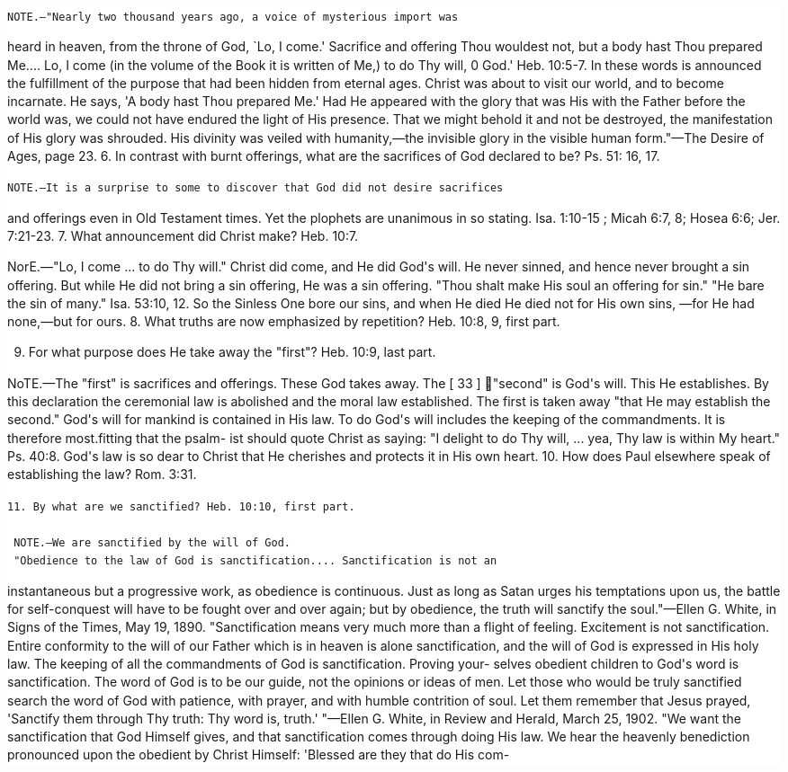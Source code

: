     NOTE.—"Nearly two thousand years ago, a voice of mysterious import was
heard in heaven, from the throne of God, `Lo, I come.' Sacrifice and offering
Thou wouldest not, but a body hast Thou prepared Me.... Lo, I come (in the
volume of the Book it is written of Me,) to do Thy will, 0 God.' Heb. 10:5-7.
In these words is announced the fulfillment of the purpose that had been
hidden from eternal ages. Christ was about to visit our world, and to become
incarnate. He says, 'A body hast Thou prepared Me.' Had He appeared with
the glory that was His with the Father before the world was, we could not
have endured the light of His presence. That we might behold it and not be
destroyed, the manifestation of His glory was shrouded. His divinity was
veiled with humanity,—the invisible glory in the visible human form."—The
Desire of Ages, page 23.
  6. In contrast with burnt offerings, what are the sacrifices of
God declared to be? Ps. 51: 16, 17.

    NOTE.—It is a surprise to some to discover that God did not desire sacrifices
and offerings even in Old Testament times. Yet the plophets are unanimous
in so stating. Isa. 1:10-15 ; Micah 6:7, 8; Hosea 6:6; Jer. 7:21-23.
    7. What announcement did Christ make? Heb. 10:7.

   NorE.—"Lo, I come ... to do Thy will." Christ did come, and He did
God's will. He never sinned, and hence never brought a sin offering. But
while He did not bring a sin offering, He was a sin offering. "Thou shalt make
His soul an offering for sin." "He bare the sin of many." Isa. 53:10, 12. So
the Sinless One bore our sins, and when He died He died not for His own sins,
—for He had none,—but for ours.
    8. What truths are now emphasized by repetition? Heb. 10:8, 9,
first part.

   9. For what purpose does He take away the "first"? Heb. 10:9,
last part.

   NoTE.—The "first" is sacrifices and offerings. These God takes away. The
                                      [ 33 ]
"second" is God's will. This He establishes. By this declaration the ceremonial
law is abolished and the moral law established. The first is taken away "that
He may establish the second."
    God's will for mankind is contained in His law. To do God's will includes
the keeping of the commandments. It is therefore most.fitting that the psalm-
ist should quote Christ as saying: "I delight to do Thy will, ... yea, Thy law
is within My heart." Ps. 40:8. God's law is so dear to Christ that He cherishes
and protects it in His own heart.
    10. How does Paul elsewhere speak of establishing the law?
Rom. 3:31.

    11. By what are we sanctified? Heb. 10:10, first part.

     NOTE.—We are sanctified by the will of God.
     "Obedience to the law of God is sanctification.... Sanctification is not an
 instantaneous but a progressive work, as obedience is continuous. Just as long
as Satan urges his temptations upon us, the battle for self-conquest will have
 to be fought over and over again; but by obedience, the truth will sanctify the
soul."—Ellen G. White, in Signs of the Times, May 19, 1890.
    "Sanctification means very much more than a flight of feeling. Excitement
is not sanctification. Entire conformity to the will of our Father which is in
heaven is alone sanctification, and the will of God is expressed in His holy law.
The keeping of all the commandments of God is sanctification. Proving your-
selves obedient children to God's word is sanctification. The word of God is
to be our guide, not the opinions or ideas of men. Let those who would be
truly sanctified search the word of God with patience, with prayer, and with
humble contrition of soul. Let them remember that Jesus prayed, 'Sanctify
them through Thy truth: Thy word is, truth.' "—Ellen G. White, in Review
and Herald, March 25, 1902.
    "We want the sanctification that God Himself gives, and that sanctification
comes through doing His law. We hear the heavenly benediction pronounced
upon the obedient by Christ Himself: 'Blessed are they that do His com-